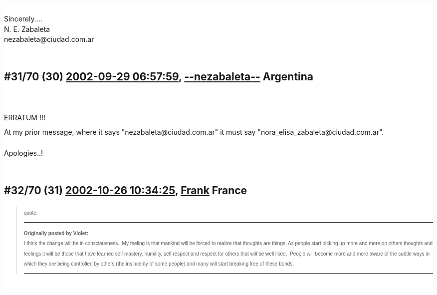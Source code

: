 <br>
Sincerely....
<br>
N. E. Zabaleta
<br>
nezabaleta@ciudad.com.ar
<br>
<br>
</section>

## \#31/70 (30) [2002-09-29 06:57:59](https://www.astralpulse.com/forums/index.php?msg=13442), [__--nezabaleta--__](https://www.astralpulse.com/forums/profile/?u=1138) Argentina ##
<section>
<br>
<font face="Times New Roman">
</font>
<font size="6">
</font>
<b>
</b>
<u>
</u>
ERRATUM !!!
<br>
<font face="Times New Roman">
</font>
<font size="3">
</font>
At my prior message, where it says "nezabaleta@ciudad.com.ar" it must say "nora_elisa_zabaleta@ciudad.com.ar".
<br>
<br>
Apologies..!
<br>
<br>
</section>

## \#32/70 (31) [2002-10-26 10:34:25](https://www.astralpulse.com/forums/index.php?msg=15258), [Frank](https://www.astralpulse.com/forums/profile/?u=359) France ##
<section>
<blockquote id="quote">
 <font face='"Arial"' id="quote" size="1">
  quote:
  <hr height="1" id="quote" noshade=""/>
  <b>
   Originally posted by Violet:
  </b>
  <br>
  I think the change will be in consciousness.  My feeling is that mankind will be forced to realize that thoughts are things. As people start picking up more and more on others thoughts and feelings it will be those that have learned self mastery, humility, self respect and respect for others that will be well liked.  People will become more and more aware of the subtle ways in which they are being controlled by others (the insincerity of some people) and many will start breaking free of these bonds.
  <br>
  <hr height="1" id="quote" noshade=""/>
 </font>
</blockquote>
<br>